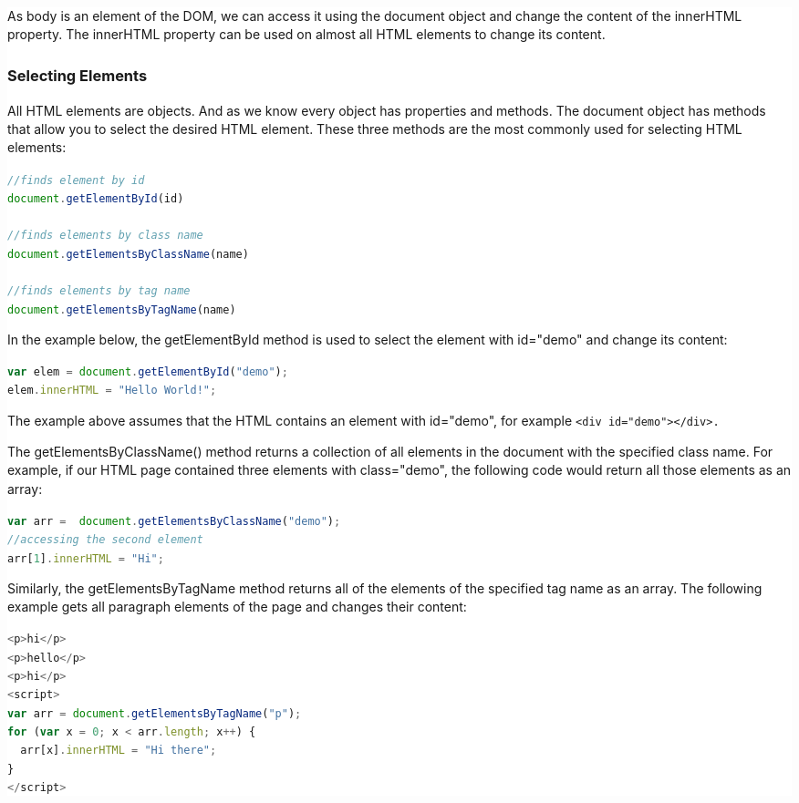 
As body is an element of the DOM, we can access it using the document object and change the content of the innerHTML property.
The innerHTML property can be used on almost all HTML elements to change its content.

### Selecting Elements


All HTML elements are objects. And as we know every object has properties and methods.
The document object has methods that allow you to select the desired HTML element.
These three methods are the most commonly used for selecting HTML elements:

``` js
//finds element by id
document.getElementById(id) 

//finds elements by class name
document.getElementsByClassName(name) 

//finds elements by tag name
document.getElementsByTagName(name)
```


In the example below, the getElementById method is used to select the element with id="demo" and change its content:

``` js
var elem = document.getElementById("demo");
elem.innerHTML = "Hello World!";
```


The example above assumes that the HTML contains an element with id="demo", for example `<div id="demo"></div>.`

The getElementsByClassName() method returns a collection of all elements in the document with the specified class name.
For example, if our HTML page contained three elements with class="demo", the following code would return all those elements as an array:

``` js
var arr =  document.getElementsByClassName("demo");
//accessing the second element
arr[1].innerHTML = "Hi";
```


Similarly, the getElementsByTagName method returns all of the elements of the specified tag name as an array.
The following example gets all paragraph elements of the page and changes their content:

``` js
<p>hi</p>
<p>hello</p>
<p>hi</p>
<script>
var arr = document.getElementsByTagName("p");
for (var x = 0; x < arr.length; x++) {
  arr[x].innerHTML = "Hi there";
}
</script>
```


   [param]: 12,
   ['mobile' + param.charAt(0).toUpperCase() + param.slice(1)]: 4